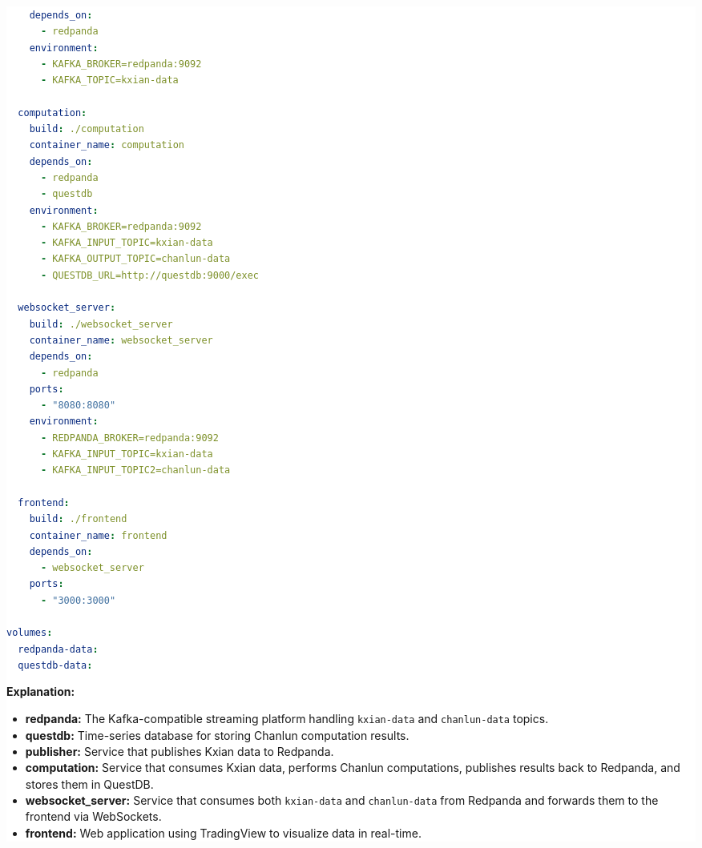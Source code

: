 ```yaml
    depends_on:
      - redpanda
    environment:
      - KAFKA_BROKER=redpanda:9092
      - KAFKA_TOPIC=kxian-data
    
  computation:
    build: ./computation
    container_name: computation
    depends_on:
      - redpanda
      - questdb
    environment:
      - KAFKA_BROKER=redpanda:9092
      - KAFKA_INPUT_TOPIC=kxian-data
      - KAFKA_OUTPUT_TOPIC=chanlun-data
      - QUESTDB_URL=http://questdb:9000/exec
    
  websocket_server:
    build: ./websocket_server
    container_name: websocket_server
    depends_on:
      - redpanda
    ports:
      - "8080:8080"
    environment:
      - REDPANDA_BROKER=redpanda:9092
      - KAFKA_INPUT_TOPIC=kxian-data
      - KAFKA_INPUT_TOPIC2=chanlun-data
    
  frontend:
    build: ./frontend
    container_name: frontend
    depends_on:
      - websocket_server
    ports:
      - "3000:3000"

volumes:
  redpanda-data:
  questdb-data:
```

**Explanation:**

- **redpanda:** The Kafka-compatible streaming platform handling `kxian-data` and `chanlun-data` topics.
- **questdb:** Time-series database for storing Chanlun computation results.
- **publisher:** Service that publishes Kxian data to Redpanda.
- **computation:** Service that consumes Kxian data, performs Chanlun computations, publishes results back to Redpanda, and stores them in QuestDB.
- **websocket_server:** Service that consumes both `kxian-data` and `chanlun-data` from Redpanda and forwards them to the frontend via WebSockets.
- **frontend:** Web application using TradingView to visualize data in real-time.
